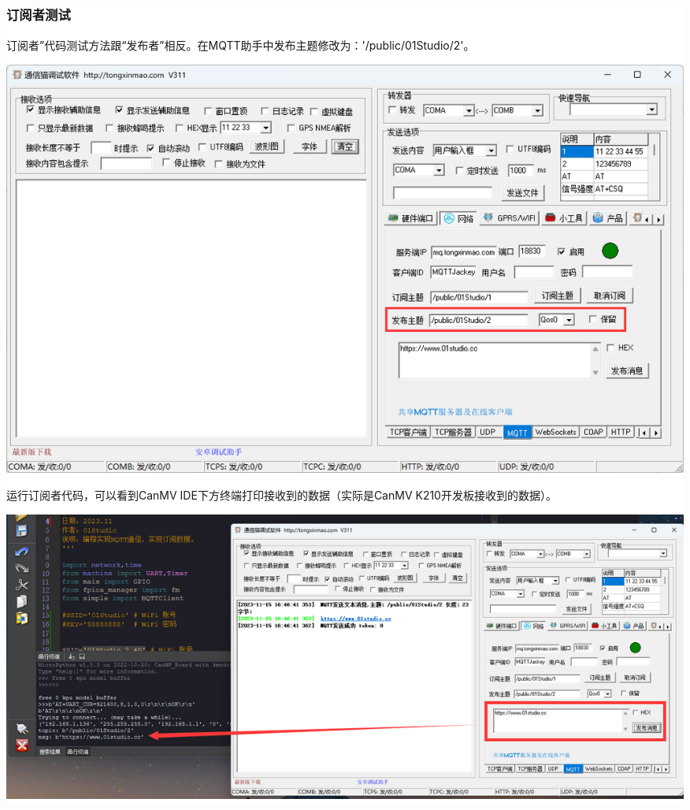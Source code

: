 
### 订阅者测试


订阅者”代码测试方法跟“发布者”相反。在MQTT助手中发布主题修改为：'/public/01Studio/2'。

![mqtt](./img/mqtt/mqtt8.png)

运行订阅者代码，可以看到CanMV IDE下方终端打印接收到的数据（实际是CanMV K210开发板接收到的数据）。

![mqtt](./img/mqtt/mqtt9.png)
